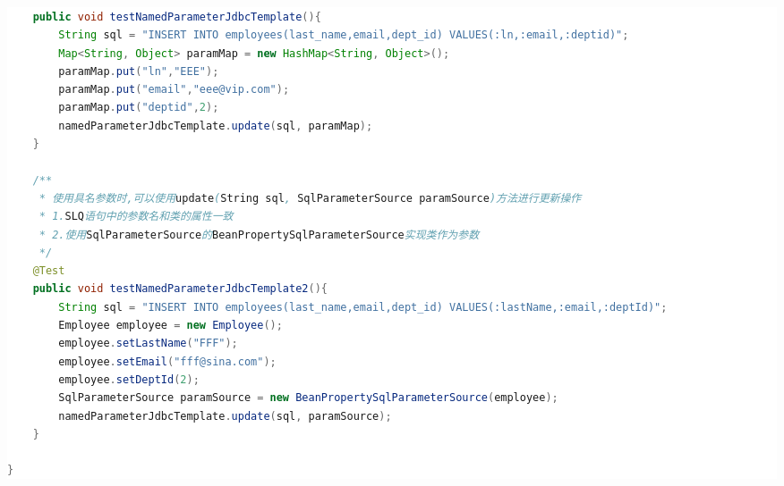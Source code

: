 ```java
	public void testNamedParameterJdbcTemplate(){
		String sql = "INSERT INTO employees(last_name,email,dept_id) VALUES(:ln,:email,:deptid)";
		Map<String, Object> paramMap = new HashMap<String, Object>();
		paramMap.put("ln","EEE");
		paramMap.put("email","eee@vip.com");
		paramMap.put("deptid",2);
		namedParameterJdbcTemplate.update(sql, paramMap);
	}

	/**
	 * 使用具名参数时,可以使用update(String sql, SqlParameterSource paramSource)方法进行更新操作
	 * 1.SLQ语句中的参数名和类的属性一致
	 * 2.使用SqlParameterSource的BeanPropertySqlParameterSource实现类作为参数
	 */
	@Test
	public void testNamedParameterJdbcTemplate2(){
		String sql = "INSERT INTO employees(last_name,email,dept_id) VALUES(:lastName,:email,:deptId)";
		Employee employee = new Employee();
		employee.setLastName("FFF");
		employee.setEmail("fff@sina.com");
		employee.setDeptId(2);
		SqlParameterSource paramSource = new BeanPropertySqlParameterSource(employee);
		namedParameterJdbcTemplate.update(sql, paramSource);
	}

}
```

